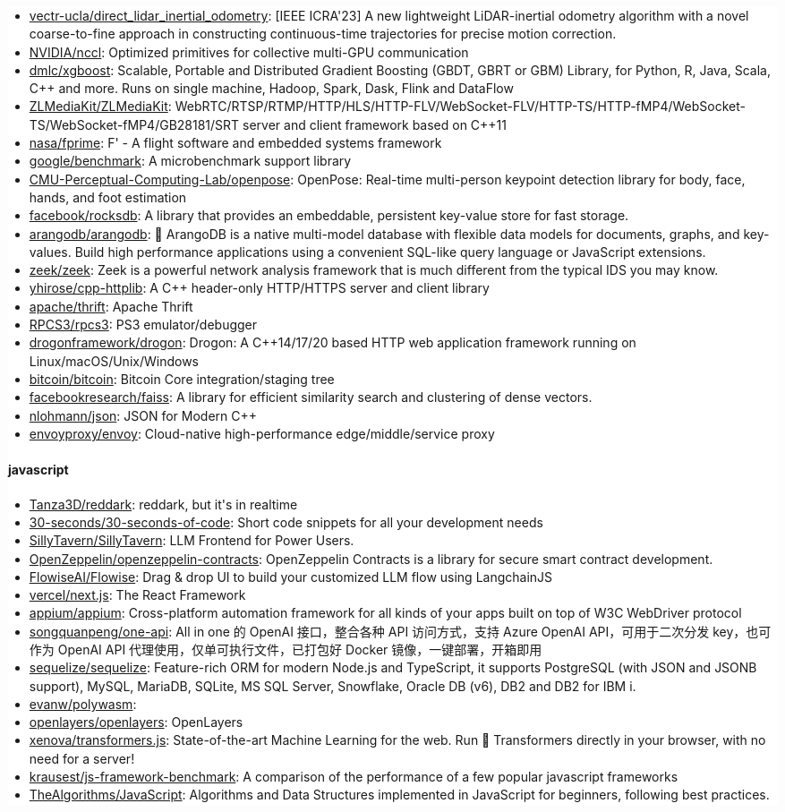 * [vectr-ucla/direct_lidar_inertial_odometry](https://github.com/vectr-ucla/direct_lidar_inertial_odometry): [IEEE ICRA'23] A new lightweight LiDAR-inertial odometry algorithm with a novel coarse-to-fine approach in constructing continuous-time trajectories for precise motion correction.
* [NVIDIA/nccl](https://github.com/NVIDIA/nccl): Optimized primitives for collective multi-GPU communication
* [dmlc/xgboost](https://github.com/dmlc/xgboost): Scalable, Portable and Distributed Gradient Boosting (GBDT, GBRT or GBM) Library, for Python, R, Java, Scala, C++ and more. Runs on single machine, Hadoop, Spark, Dask, Flink and DataFlow
* [ZLMediaKit/ZLMediaKit](https://github.com/ZLMediaKit/ZLMediaKit): WebRTC/RTSP/RTMP/HTTP/HLS/HTTP-FLV/WebSocket-FLV/HTTP-TS/HTTP-fMP4/WebSocket-TS/WebSocket-fMP4/GB28181/SRT server and client framework based on C++11
* [nasa/fprime](https://github.com/nasa/fprime): F' - A flight software and embedded systems framework
* [google/benchmark](https://github.com/google/benchmark): A microbenchmark support library
* [CMU-Perceptual-Computing-Lab/openpose](https://github.com/CMU-Perceptual-Computing-Lab/openpose): OpenPose: Real-time multi-person keypoint detection library for body, face, hands, and foot estimation
* [facebook/rocksdb](https://github.com/facebook/rocksdb): A library that provides an embeddable, persistent key-value store for fast storage.
* [arangodb/arangodb](https://github.com/arangodb/arangodb): 🥑 ArangoDB is a native multi-model database with flexible data models for documents, graphs, and key-values. Build high performance applications using a convenient SQL-like query language or JavaScript extensions.
* [zeek/zeek](https://github.com/zeek/zeek): Zeek is a powerful network analysis framework that is much different from the typical IDS you may know.
* [yhirose/cpp-httplib](https://github.com/yhirose/cpp-httplib): A C++ header-only HTTP/HTTPS server and client library
* [apache/thrift](https://github.com/apache/thrift): Apache Thrift
* [RPCS3/rpcs3](https://github.com/RPCS3/rpcs3): PS3 emulator/debugger
* [drogonframework/drogon](https://github.com/drogonframework/drogon): Drogon: A C++14/17/20 based HTTP web application framework running on Linux/macOS/Unix/Windows
* [bitcoin/bitcoin](https://github.com/bitcoin/bitcoin): Bitcoin Core integration/staging tree
* [facebookresearch/faiss](https://github.com/facebookresearch/faiss): A library for efficient similarity search and clustering of dense vectors.
* [nlohmann/json](https://github.com/nlohmann/json): JSON for Modern C++
* [envoyproxy/envoy](https://github.com/envoyproxy/envoy): Cloud-native high-performance edge/middle/service proxy

#### javascript
* [Tanza3D/reddark](https://github.com/Tanza3D/reddark): reddark, but it's in realtime
* [30-seconds/30-seconds-of-code](https://github.com/30-seconds/30-seconds-of-code): Short code snippets for all your development needs
* [SillyTavern/SillyTavern](https://github.com/SillyTavern/SillyTavern): LLM Frontend for Power Users.
* [OpenZeppelin/openzeppelin-contracts](https://github.com/OpenZeppelin/openzeppelin-contracts): OpenZeppelin Contracts is a library for secure smart contract development.
* [FlowiseAI/Flowise](https://github.com/FlowiseAI/Flowise): Drag & drop UI to build your customized LLM flow using LangchainJS
* [vercel/next.js](https://github.com/vercel/next.js): The React Framework
* [appium/appium](https://github.com/appium/appium): Cross-platform automation framework for all kinds of your apps built on top of W3C WebDriver protocol
* [songquanpeng/one-api](https://github.com/songquanpeng/one-api): All in one 的 OpenAI 接口，整合各种 API 访问方式，支持 Azure OpenAI API，可用于二次分发 key，也可作为 OpenAI API 代理使用，仅单可执行文件，已打包好 Docker 镜像，一键部署，开箱即用
* [sequelize/sequelize](https://github.com/sequelize/sequelize): Feature-rich ORM for modern Node.js and TypeScript, it supports PostgreSQL (with JSON and JSONB support), MySQL, MariaDB, SQLite, MS SQL Server, Snowflake, Oracle DB (v6), DB2 and DB2 for IBM i.
* [evanw/polywasm](https://github.com/evanw/polywasm): 
* [openlayers/openlayers](https://github.com/openlayers/openlayers): OpenLayers
* [xenova/transformers.js](https://github.com/xenova/transformers.js): State-of-the-art Machine Learning for the web. Run 🤗 Transformers directly in your browser, with no need for a server!
* [krausest/js-framework-benchmark](https://github.com/krausest/js-framework-benchmark): A comparison of the performance of a few popular javascript frameworks
* [TheAlgorithms/JavaScript](https://github.com/TheAlgorithms/JavaScript): Algorithms and Data Structures implemented in JavaScript for beginners, following best practices.